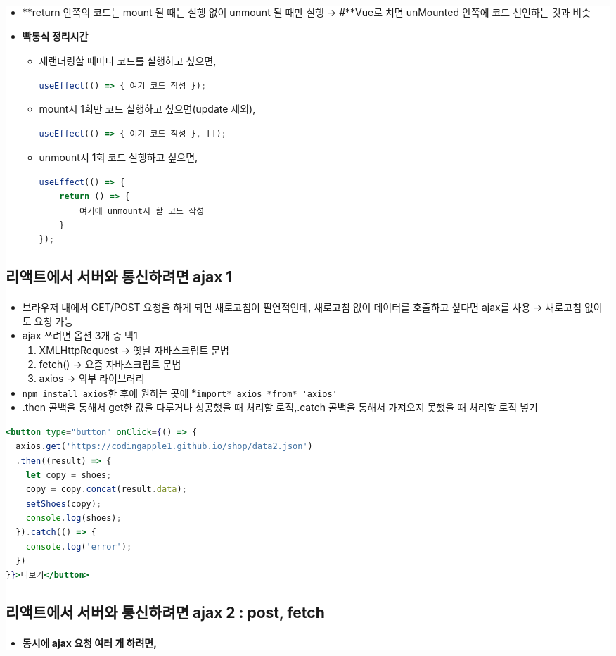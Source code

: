 
- **return 안쪽의 코드는 mount 될 때는 실행 없이 unmount 될 때만 실행 → #**Vue로 치면 unMounted 안쪽에 코드 선언하는 것과 비슷

- **빡통식 정리시간**
    - 재랜더링할 때마다 코드를 실행하고 싶으면,
        
        ```jsx
        useEffect(() => { 여기 코드 작성 });
        ```
        
    - mount시 1회만 코드 실행하고 싶으면(update 제외),
        
        ```jsx
        useEffect(() => { 여기 코드 작성 }, []);
        ```
        
    - unmount시 1회 코드 실행하고 싶으면,
        
        ```jsx
        useEffect(() => {
        	return () => {
        		여기에 unmount시 할 코드 작성
        	}
        });
        ```
        
    

## **리액트에서 서버와 통신하려면 ajax 1**

- 브라우저 내에서 GET/POST 요청을 하게 되면 새로고침이 필연적인데, 새로고침 없이 데이터를 호출하고 싶다면 ajax를 사용 → 새로고침 없이도 요청 가능
- ajax 쓰려면 옵션 3개 중 택1
    1. XMLHttpRequest → 옛날 자바스크립트 문법
    2. fetch() → 요즘 자바스크립트 문법
    3. axios → 외부 라이브러리
- `npm install axios`한 후에 원하는 곳에 *`import* axios *from* 'axios'`
- .then 콜백을 통해서 get한 값을 다루거나 성공했을 때 처리할 로직,.catch 콜백을 통해서 가져오지 못했을 때 처리할 로직 넣기

```jsx
<button type="button" onClick={() => {
  axios.get('https://codingapple1.github.io/shop/data2.json')
  .then((result) => {
    let copy = shoes;
    copy = copy.concat(result.data);
    setShoes(copy);
    console.log(shoes);
  }).catch(() => {
    console.log('error');
  })
}}>더보기</button>
```

## **리액트에서 서버와 통신하려면 ajax 2 : post, fetch**

- **동시에 ajax 요청 여러 개 하려면,**
    